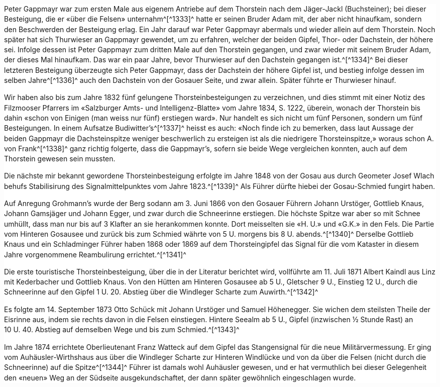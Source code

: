 Peter Gappmayr war zum ersten Male aus eigenem Antriebe auf dem Thorstein nach dem
Jäger-Jackl (Buchsteiner); bei dieser Besteigung, die er «über die Felsen» unternahm^[^1333]^
hatte er seinen Bruder Adam mit, der aber nicht hinaufkam, sondern den Beschwerden
der Besteigung erlag. Ein Jahr darauf war Peter Gappmayr abermals und wieder allein
auf dem Thorstein. Noch später hat sich Thurwieser an Gappmayr gewendet, um zu
erfahren, welcher der beiden Gipfel, Thor- oder Dachstein, der höhere sei. Infolge dessen
ist Peter Gappmayr zum dritten Male auf den Thorstein gegangen, und zwar wieder mit
seinem Bruder Adam, der dieses Mal hinaufkam. Das war ein paar Jahre, bevor Thurwieser
auf den Dachstein gegangen ist.^[^1334]^ Bei dieser letzteren Besteigung überzeugte
sich Peter Gappmayr, dass der Dachstein der höhere Gipfel ist, und bestieg
infolge dessen im selben Jahre^[^1336]^ auch den Dachstein von der Gosauer Seite, und
zwar allein. Später führte er Thurwieser hinauf.

Wir haben also bis zum Jahre 1832 fünf gelungene Thorsteinbesteigungen
zu verzeichnen, und dies stimmt mit einer Notiz des Filzmooser Pfarrers im «Salzburger
Amts- und Intelligenz-Blatte» vom Jahre 1834, S. 1222, überein, wonach
der Thorstein bis dahin «schon von Einigen (man weiss nur fünf) erstiegen ward».
Nur handelt es sich nicht um fünf Personen, sondern um fünf Besteigungen. In
einem Aufsatze Budiwitter’s^[^1337]^ heisst es auch: «Noch finde ich zu bemerken, dass
laut Aussage der beiden Gappmayr die Dachsteinspitze weniger beschwerlich zu
ersteigen ist als die niedrigere Thorsteinspitze,» woraus schon A. von Frank^[^1338]^
ganz richtig folgerte, dass die Gappmayr’s, sofern sie beide Wege vergleichen
konnten, auch auf dem Thorstein gewesen sein mussten.

Die nächste mir bekannt gewordene Thorsteinbesteigung erfolgte im Jahre
1848 von der Gosau aus durch Geometer Josef Wlach behufs Stabilisirung des
Signalmittelpunktes vom Jahre 1823.^[^1339]^ Als Führer dürfte hiebei der Gosau-Schmied
fungirt haben.

Auf Anregung Grohmann’s wurde der Berg sodann am 3.&nbsp;Juni 1866 von
den Gosauer Führern Johann Urstöger, Gottlieb Knaus, Johann Gamsjäger
und Johann Egger, und zwar durch die Schneerinne erstiegen. Die höchste Spitze
war aber so mit Schnee umhüllt, dass man nur bis auf 3 Klafter an sie herankommen
konnte. Dort meisselten sie «H. U.» und «G.K.» in den Fels. Die
Partie vom Hinteren Gosausee und zurück bis zum Schmied währte von 5&nbsp;U.
morgens bis 8&nbsp;U. abends.^[^1340]^ Derselbe Gottlieb Knaus und ein Schladminger
Führer haben 1868 oder 1869 auf dem Thorsteingipfel das Signal für die vom Kataster
in diesem Jahre vorgenommene Reambulirung errichtet.^[^1341]^

Die erste touristische Thorsteinbesteigung, über die in der Literatur berichtet
wird, vollführte am 11.&nbsp;Juli 1871 Albert Kaindl aus Linz mit Kederbacher
und Gottlieb Knaus. Von den Hütten am Hinteren Gosausee ab 5&nbsp;U., Gletscher
9&nbsp;U., Einstieg 12&nbsp;U., durch die Schneerinne auf den Gipfel 1&nbsp;U.&nbsp;20.
Abstieg über die Windleger Scharte zum Auwirth.^[^1342]^

Es folgte am 14. September 1873 Otto Schück mit Johann Urstöger und
Samuel Höhenegger. Sie wichen dem steilsten Theile der Eisrinne aus, indem
sie rechts davon in die Felsen einstiegen. Hintere Seealm ab 5&nbsp;U., Gipfel (inzwischen
½ Stunde Rast) an 10&nbsp;U.&nbsp;40. Abstieg auf demselben Wege und bis
zum Schmied.^[^1343]^

Im Jahre 1874 errichtete Oberlieutenant Franz Watteck auf dem Gipfel das
Stangensignal für die neue Militärvermessung. Er ging vom Auhäusler-Wirthshaus
aus über die Windleger Scharte zur Hinteren Windlücke und von da über die
Felsen (nicht durch die Schneerinne) auf die Spitze^[^1344]^ Führer ist damals wohl
Auhäusler gewesen, und er hat vermuthlich bei dieser Gelegenheit den «neuen»
Weg an der Südseite ausgekundschaftet, der dann später gewöhnlich eingeschlagen
wurde.
